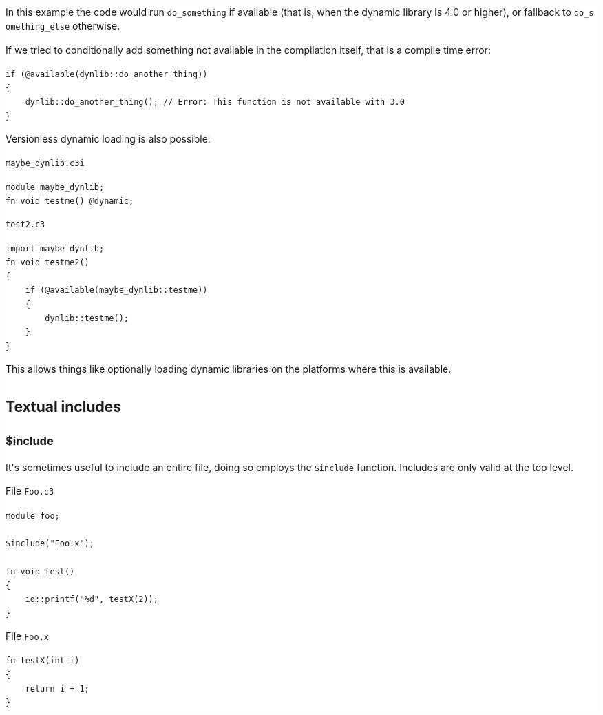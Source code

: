 In this example the code would run `do_something` if available (that is, when the dynamic library is 4.0 or higher), or
fallback to `do_something_else` otherwise.

If we tried to conditionally add something not available in the compilation itself, that is a compile time error:

    if (@available(dynlib::do_another_thing))
    {
        dynlib::do_another_thing(); // Error: This function is not available with 3.0
    }

Versionless dynamic loading is also possible:

`maybe_dynlib.c3i`

    module maybe_dynlib;
    fn void testme() @dynamic;

`test2.c3`

    import maybe_dynlib;
    fn void testme2()
    {
        if (@available(maybe_dynlib::testme))
        {
            dynlib::testme();
        }
    }

This allows things like optionally loading dynamic libraries on the platforms where this is available.

## Textual includes

### $include

It's sometimes useful to include an entire file, doing so employs the `$include` function.
Includes are only valid at the top level.


File `Foo.c3`
```
module foo;

$include("Foo.x");

fn void test()
{
    io::printf("%d", testX(2));
}
```

File `Foo.x`
```
fn testX(int i)
{
    return i + 1;
}
```
